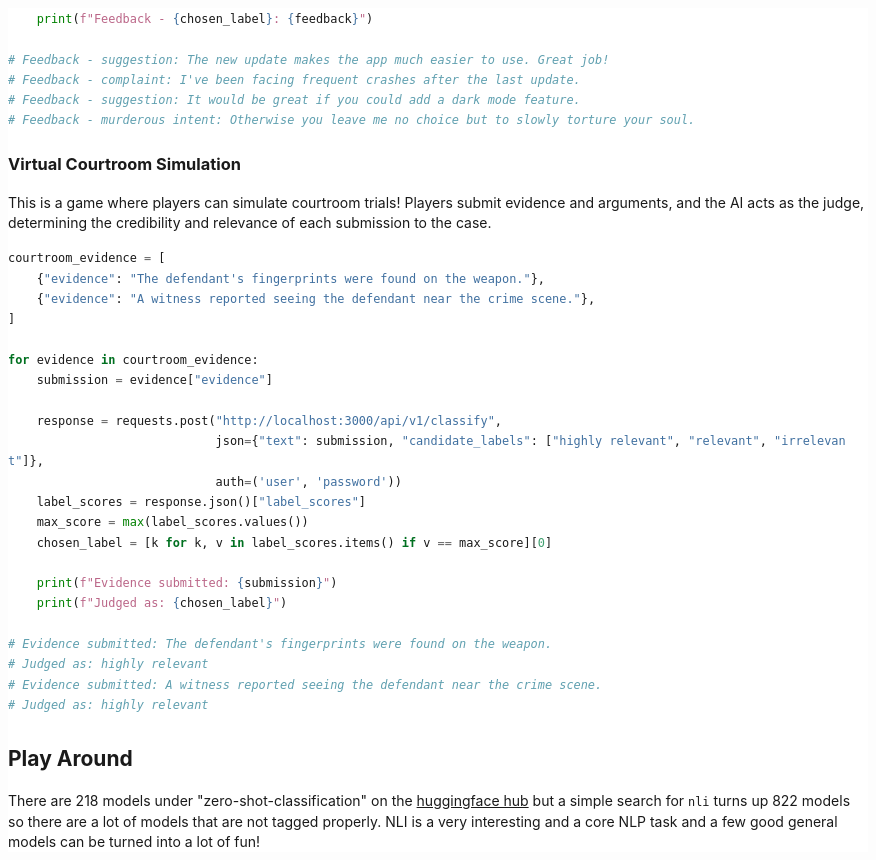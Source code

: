 ```python
    print(f"Feedback - {chosen_label}: {feedback}")

# Feedback - suggestion: The new update makes the app much easier to use. Great job!
# Feedback - complaint: I've been facing frequent crashes after the last update.
# Feedback - suggestion: It would be great if you could add a dark mode feature.
# Feedback - murderous intent: Otherwise you leave me no choice but to slowly torture your soul.
```

### Virtual Courtroom Simulation

This is a game where players can simulate courtroom trials!
Players submit evidence and arguments, and the AI acts as the judge, determining the credibility and relevance of each submission to the case.

```python
courtroom_evidence = [
    {"evidence": "The defendant's fingerprints were found on the weapon."},
    {"evidence": "A witness reported seeing the defendant near the crime scene."},
]

for evidence in courtroom_evidence:
    submission = evidence["evidence"]

    response = requests.post("http://localhost:3000/api/v1/classify",
                             json={"text": submission, "candidate_labels": ["highly relevant", "relevant", "irrelevant"]},
                             auth=('user', 'password'))
    label_scores = response.json()["label_scores"]
    max_score = max(label_scores.values())
    chosen_label = [k for k, v in label_scores.items() if v == max_score][0]

    print(f"Evidence submitted: {submission}")
    print(f"Judged as: {chosen_label}")

# Evidence submitted: The defendant's fingerprints were found on the weapon.
# Judged as: highly relevant
# Evidence submitted: A witness reported seeing the defendant near the crime scene.
# Judged as: highly relevant
```

## Play Around

There are 218 models under "zero-shot-classification" on the [huggingface hub](https://huggingface.co/models?pipeline_tag=zero-shot-classification&sort=trending) but a simple search for `nli` turns up 822 models so there are a lot of models that are not tagged properly. NLI is a very interesting and a core NLP task and a few good general models can be turned into a lot of fun!
